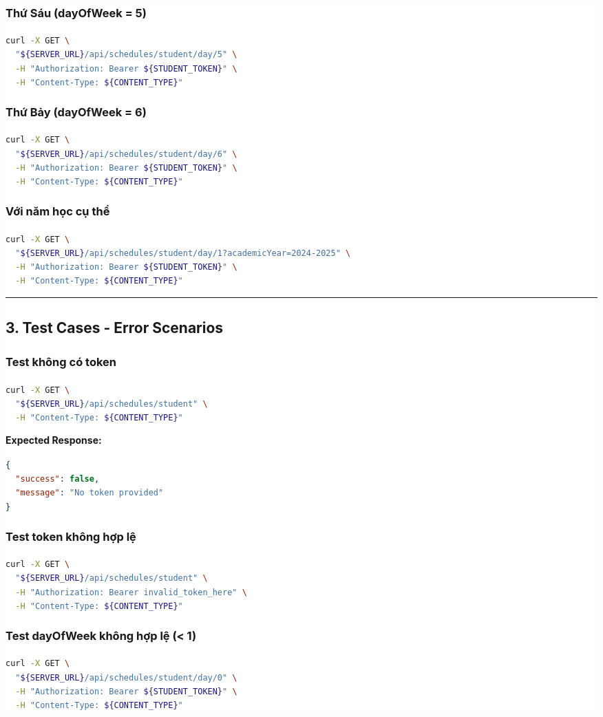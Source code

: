 ### Thứ Sáu (dayOfWeek = 5)
```bash
curl -X GET \
  "${SERVER_URL}/api/schedules/student/day/5" \
  -H "Authorization: Bearer ${STUDENT_TOKEN}" \
  -H "Content-Type: ${CONTENT_TYPE}"
```

### Thứ Bảy (dayOfWeek = 6)
```bash
curl -X GET \
  "${SERVER_URL}/api/schedules/student/day/6" \
  -H "Authorization: Bearer ${STUDENT_TOKEN}" \
  -H "Content-Type: ${CONTENT_TYPE}"
```

### Với năm học cụ thể
```bash
curl -X GET \
  "${SERVER_URL}/api/schedules/student/day/1?academicYear=2024-2025" \
  -H "Authorization: Bearer ${STUDENT_TOKEN}" \
  -H "Content-Type: ${CONTENT_TYPE}"
```

---

## 3. Test Cases - Error Scenarios

### Test không có token
```bash
curl -X GET \
  "${SERVER_URL}/api/schedules/student" \
  -H "Content-Type: ${CONTENT_TYPE}"
```

**Expected Response:**
```json
{
  "success": false,
  "message": "No token provided"
}
```

### Test token không hợp lệ
```bash
curl -X GET \
  "${SERVER_URL}/api/schedules/student" \
  -H "Authorization: Bearer invalid_token_here" \
  -H "Content-Type: ${CONTENT_TYPE}"
```

### Test dayOfWeek không hợp lệ (< 1)
```bash
curl -X GET \
  "${SERVER_URL}/api/schedules/student/day/0" \
  -H "Authorization: Bearer ${STUDENT_TOKEN}" \
  -H "Content-Type: ${CONTENT_TYPE}"
```
